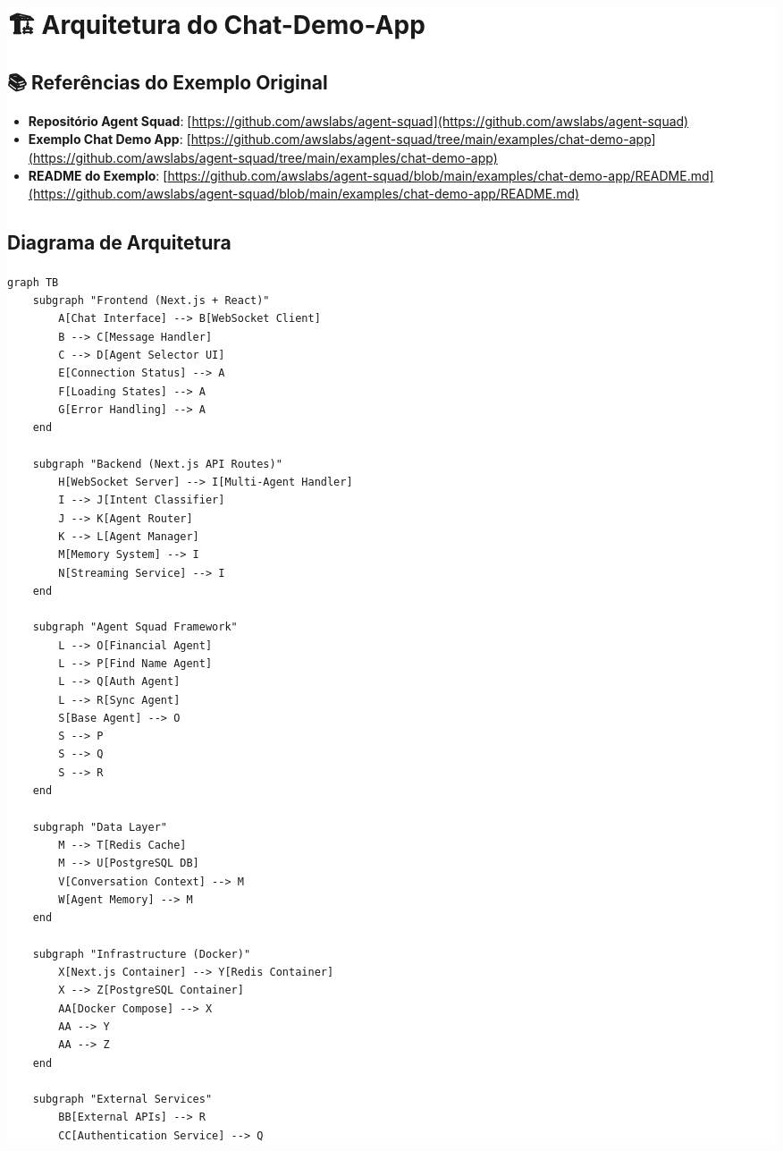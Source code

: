 # 🏗️ Arquitetura do Chat-Demo-App

## 📚 **Referências do Exemplo Original**

- **Repositório Agent Squad**: [https://github.com/awslabs/agent-squad](https://github.com/awslabs/agent-squad)
- **Exemplo Chat Demo App**: [https://github.com/awslabs/agent-squad/tree/main/examples/chat-demo-app](https://github.com/awslabs/agent-squad/tree/main/examples/chat-demo-app)
- **README do Exemplo**: [https://github.com/awslabs/agent-squad/blob/main/examples/chat-demo-app/README.md](https://github.com/awslabs/agent-squad/blob/main/examples/chat-demo-app/README.md)

## Diagrama de Arquitetura

```mermaid
graph TB
    subgraph "Frontend (Next.js + React)"
        A[Chat Interface] --> B[WebSocket Client]
        B --> C[Message Handler]
        C --> D[Agent Selector UI]
        E[Connection Status] --> A
        F[Loading States] --> A
        G[Error Handling] --> A
    end
    
    subgraph "Backend (Next.js API Routes)"
        H[WebSocket Server] --> I[Multi-Agent Handler]
        I --> J[Intent Classifier]
        J --> K[Agent Router]
        K --> L[Agent Manager]
        M[Memory System] --> I
        N[Streaming Service] --> I
    end
    
    subgraph "Agent Squad Framework"
        L --> O[Financial Agent]
        L --> P[Find Name Agent]
        L --> Q[Auth Agent]
        L --> R[Sync Agent]
        S[Base Agent] --> O
        S --> P
        S --> Q
        S --> R
    end
    
    subgraph "Data Layer"
        M --> T[Redis Cache]
        M --> U[PostgreSQL DB]
        V[Conversation Context] --> M
        W[Agent Memory] --> M
    end
    
    subgraph "Infrastructure (Docker)"
        X[Next.js Container] --> Y[Redis Container]
        X --> Z[PostgreSQL Container]
        AA[Docker Compose] --> X
        AA --> Y
        AA --> Z
    end
    
    subgraph "External Services"
        BB[External APIs] --> R
        CC[Authentication Service] --> Q
```